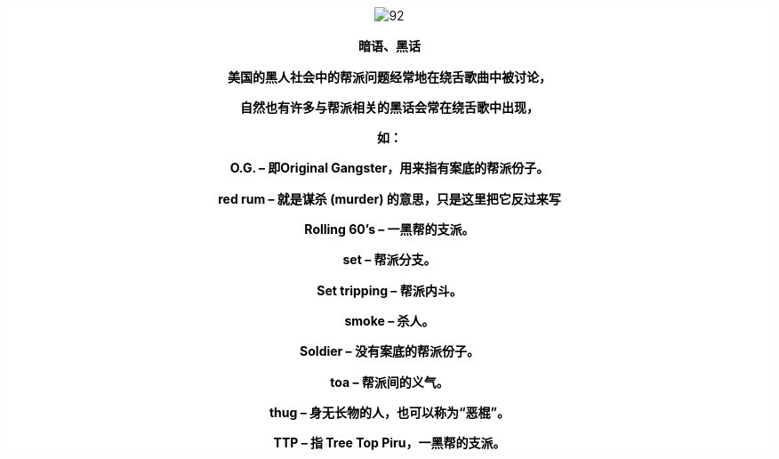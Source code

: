 <p style="text-align: center;">
  <img class="alignnone wp-image-542 size-full" src="//anky.cc/wp-content/uploads/2016/12/92.jpg" alt="92" width="576" height="698" srcset="https://anky.oss-cn-shanghai.aliyuncs.com/wp-content/uploads/2016/12/92.jpg 576w, https://anky.oss-cn-shanghai.aliyuncs.com/wp-content/uploads/2016/12/92-300x364.jpg 300w, https://anky.oss-cn-shanghai.aliyuncs.com/wp-content/uploads/2016/12/92-248x300.jpg 248w" sizes="(max-width: 576px) 100vw, 576px" />
</p>

<p style="text-align: center;">
  <span style="color: #000000;"><strong>暗语、黑话</strong></span>
</p>

<p style="text-align: center;">
  <span style="color: #000000;"><strong>美国的黑人社会中的帮派问题经常地在绕舌歌曲中被讨论， </strong></span>
</p>

<p style="text-align: center;">
  <span style="color: #000000;"><strong>自然也有许多与帮派相关的黑话会常在绕舌歌中出现，</strong></span>
</p>

<p style="text-align: center;">
  <span style="color: #000000;"><strong>如： </strong></span>
</p>

<p style="text-align: center;">
  <span style="color: #000000;"><strong>O.G. &#8211; 即Original Gangster，用来指有案底的帮派份子。 </strong></span>
</p>

<p style="text-align: center;">
  <span style="color: #000000;"><strong>red rum &#8211; 就是谋杀 (murder) 的意思，只是这里把它反过来写</strong></span>
</p>

<p style="text-align: center;">
  <span style="color: #000000;"><strong>Rolling 60&#8217;s &#8211; 一黑帮的支派。 </strong></span>
</p>

<p style="text-align: center;">
  <span style="color: #000000;"><strong>set &#8211; 帮派分支。 </strong></span>
</p>

<p style="text-align: center;">
  <span style="color: #000000;"><strong>Set tripping &#8211; 帮派内斗。 </strong></span>
</p>

<p style="text-align: center;">
  <span style="color: #000000;"><strong>smoke &#8211; 杀人。 </strong></span>
</p>

<p style="text-align: center;">
  <span style="color: #000000;"><strong>Soldier &#8211; 没有案底的帮派份子。 </strong></span>
</p>

<p style="text-align: center;">
  <span style="color: #000000;"><strong>toa &#8211; 帮派间的义气。 </strong></span>
</p>

<p style="text-align: center;">
  <span style="color: #000000;"><strong>thug &#8211; 身无长物的人，也可以称为“恶棍”。 </strong></span>
</p>

<p style="text-align: center;">
  <span style="color: #000000;"><strong>TTP &#8211; 指 Tree Top Piru，一黑帮的支派。</strong></span>
</p>
